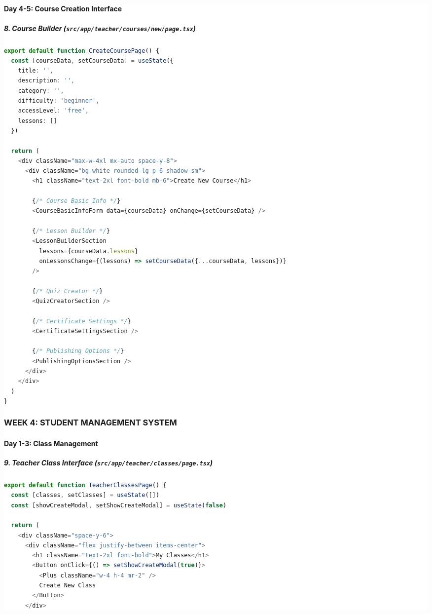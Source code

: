 #### **Day 4-5: Course Creation Interface**

##### **8. Course Builder (`src/app/teacher/courses/new/page.tsx`)**
```typescript
export default function CreateCoursePage() {
  const [courseData, setCourseData] = useState({
    title: '',
    description: '',
    category: '',
    difficulty: 'beginner',
    accessLevel: 'free',
    lessons: []
  })

  return (
    <div className="max-w-4xl mx-auto space-y-8">
      <div className="bg-white rounded-lg p-6 shadow-sm">
        <h1 className="text-2xl font-bold mb-6">Create New Course</h1>

        {/* Course Basic Info */}
        <CourseBasicInfoForm data={courseData} onChange={setCourseData} />

        {/* Lesson Builder */}
        <LessonBuilderSection
          lessons={courseData.lessons}
          onLessonsChange={(lessons) => setCourseData({...courseData, lessons})}
        />

        {/* Quiz Creator */}
        <QuizCreatorSection />

        {/* Certificate Settings */}
        <CertificateSettingsSection />

        {/* Publishing Options */}
        <PublishingOptionsSection />
      </div>
    </div>
  )
}
```

### **WEEK 4: STUDENT MANAGEMENT SYSTEM**

#### **Day 1-3: Class Management**

##### **9. Teacher Class Interface (`src/app/teacher/classes/page.tsx`)**
```typescript
export default function TeacherClassesPage() {
  const [classes, setClasses] = useState([])
  const [showCreateModal, setShowCreateModal] = useState(false)

  return (
    <div className="space-y-6">
      <div className="flex justify-between items-center">
        <h1 className="text-2xl font-bold">My Classes</h1>
        <Button onClick={() => setShowCreateModal(true)}>
          <Plus className="w-4 h-4 mr-2" />
          Create New Class
        </Button>
      </div>

```